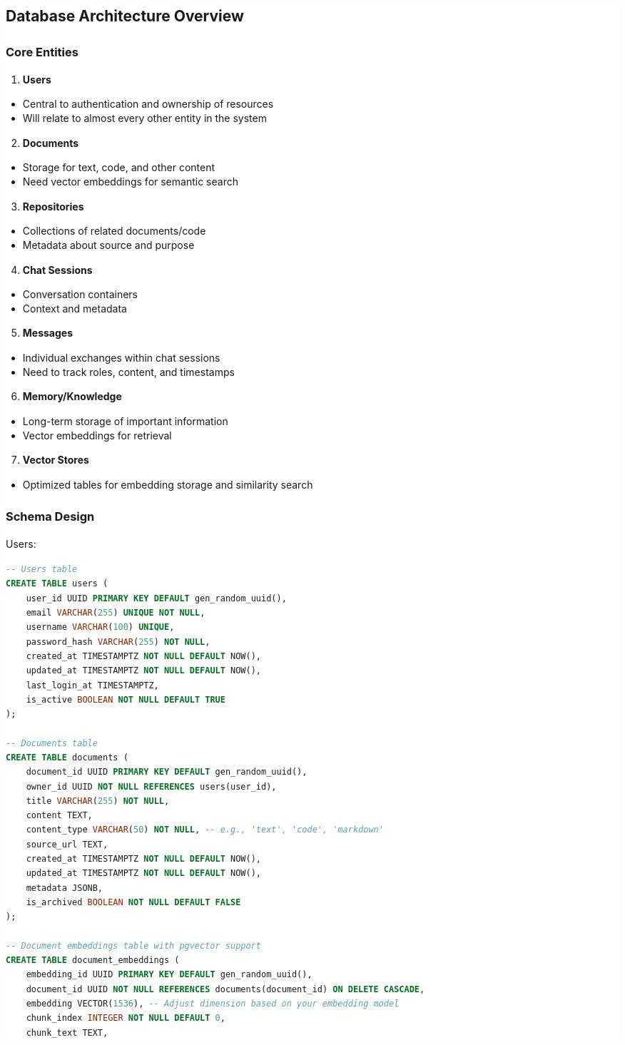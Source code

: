 ## Database Architecture Overview

### Core Entities

1. **Users**
  - Central to authentication and ownership of resources
  - Will relate to almost every other entity in the system
2. **Documents**
  - Storage for text, code, and other content
  - Need vector embeddings for semantic search
3. **Repositories**
  - Collections of related documents/code
  - Metadata about source and purpose
4. **Chat Sessions**
  - Conversation containers
  - Context and metadata
5. **Messages**
  - Individual exchanges within chat sessions
  - Need to track roles, content, and timestamps
6. **Memory/Knowledge**
  - Long-term storage of important information
  - Vector embeddings for retrieval
7. **Vector Stores**
  - Optimized tables for embedding storage and similarity search

### Schema Design

Users:

```sql
-- Users table
CREATE TABLE users (
    user_id UUID PRIMARY KEY DEFAULT gen_random_uuid(),
    email VARCHAR(255) UNIQUE NOT NULL,
    username VARCHAR(100) UNIQUE,
    password_hash VARCHAR(255) NOT NULL,
    created_at TIMESTAMPTZ NOT NULL DEFAULT NOW(),
    updated_at TIMESTAMPTZ NOT NULL DEFAULT NOW(),
    last_login_at TIMESTAMPTZ,
    is_active BOOLEAN NOT NULL DEFAULT TRUE
);

-- Documents table
CREATE TABLE documents (
    document_id UUID PRIMARY KEY DEFAULT gen_random_uuid(),
    owner_id UUID NOT NULL REFERENCES users(user_id),
    title VARCHAR(255) NOT NULL,
    content TEXT,
    content_type VARCHAR(50) NOT NULL, -- e.g., 'text', 'code', 'markdown'
    source_url TEXT,
    created_at TIMESTAMPTZ NOT NULL DEFAULT NOW(),
    updated_at TIMESTAMPTZ NOT NULL DEFAULT NOW(),
    metadata JSONB,
    is_archived BOOLEAN NOT NULL DEFAULT FALSE
);

-- Document embeddings table with pgvector support
CREATE TABLE document_embeddings (
    embedding_id UUID PRIMARY KEY DEFAULT gen_random_uuid(),
    document_id UUID NOT NULL REFERENCES documents(document_id) ON DELETE CASCADE,
    embedding VECTOR(1536), -- Adjust dimension based on your embedding model
    chunk_index INTEGER NOT NULL DEFAULT 0,
    chunk_text TEXT,
```